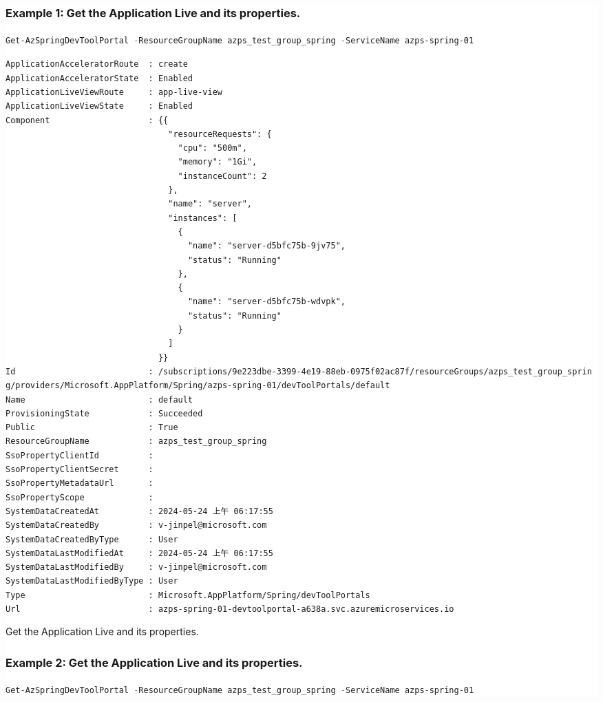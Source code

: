 ### Example 1: Get the Application Live  and its properties.
```powershell
Get-AzSpringDevToolPortal -ResourceGroupName azps_test_group_spring -ServiceName azps-spring-01
```

```output
ApplicationAcceleratorRoute  : create
ApplicationAcceleratorState  : Enabled
ApplicationLiveViewRoute     : app-live-view
ApplicationLiveViewState     : Enabled
Component                    : {{
                                 "resourceRequests": {
                                   "cpu": "500m",
                                   "memory": "1Gi",
                                   "instanceCount": 2
                                 },
                                 "name": "server",
                                 "instances": [
                                   {
                                     "name": "server-d5bfc75b-9jv75",
                                     "status": "Running"
                                   },
                                   {
                                     "name": "server-d5bfc75b-wdvpk",
                                     "status": "Running"
                                   }
                                 ]
                               }}
Id                           : /subscriptions/9e223dbe-3399-4e19-88eb-0975f02ac87f/resourceGroups/azps_test_group_spring/providers/Microsoft.AppPlatform/Spring/azps-spring-01/devToolPortals/default
Name                         : default
ProvisioningState            : Succeeded
Public                       : True
ResourceGroupName            : azps_test_group_spring
SsoPropertyClientId          :
SsoPropertyClientSecret      :
SsoPropertyMetadataUrl       :
SsoPropertyScope             :
SystemDataCreatedAt          : 2024-05-24 上午 06:17:55
SystemDataCreatedBy          : v-jinpel@microsoft.com
SystemDataCreatedByType      : User
SystemDataLastModifiedAt     : 2024-05-24 上午 06:17:55
SystemDataLastModifiedBy     : v-jinpel@microsoft.com
SystemDataLastModifiedByType : User
Type                         : Microsoft.AppPlatform/Spring/devToolPortals
Url                          : azps-spring-01-devtoolportal-a638a.svc.azuremicroservices.io
```

Get the Application Live  and its properties.

### Example 2: Get the Application Live  and its properties.
```powershell
Get-AzSpringDevToolPortal -ResourceGroupName azps_test_group_spring -ServiceName azps-spring-01
```

